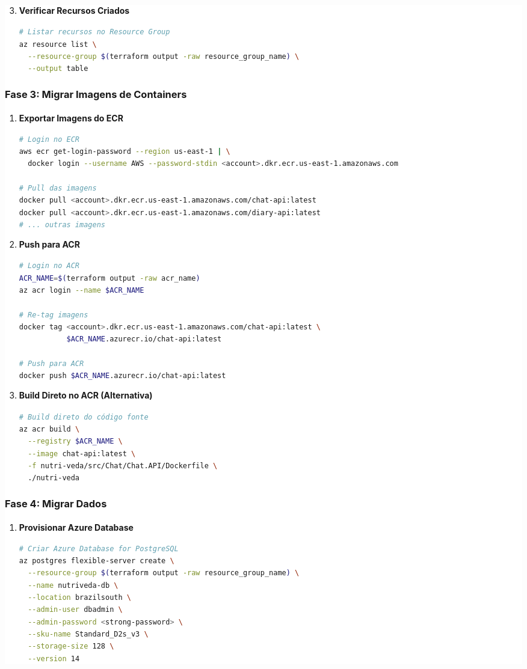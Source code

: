 3. **Verificar Recursos Criados**
   ```bash
   # Listar recursos no Resource Group
   az resource list \
     --resource-group $(terraform output -raw resource_group_name) \
     --output table
   ```

### Fase 3: Migrar Imagens de Containers

1. **Exportar Imagens do ECR**
   ```bash
   # Login no ECR
   aws ecr get-login-password --region us-east-1 | \
     docker login --username AWS --password-stdin <account>.dkr.ecr.us-east-1.amazonaws.com
   
   # Pull das imagens
   docker pull <account>.dkr.ecr.us-east-1.amazonaws.com/chat-api:latest
   docker pull <account>.dkr.ecr.us-east-1.amazonaws.com/diary-api:latest
   # ... outras imagens
   ```

2. **Push para ACR**
   ```bash
   # Login no ACR
   ACR_NAME=$(terraform output -raw acr_name)
   az acr login --name $ACR_NAME
   
   # Re-tag imagens
   docker tag <account>.dkr.ecr.us-east-1.amazonaws.com/chat-api:latest \
              $ACR_NAME.azurecr.io/chat-api:latest
   
   # Push para ACR
   docker push $ACR_NAME.azurecr.io/chat-api:latest
   ```

3. **Build Direto no ACR (Alternativa)**
   ```bash
   # Build direto do código fonte
   az acr build \
     --registry $ACR_NAME \
     --image chat-api:latest \
     -f nutri-veda/src/Chat/Chat.API/Dockerfile \
     ./nutri-veda
   ```

### Fase 4: Migrar Dados

1. **Provisionar Azure Database**
   ```bash
   # Criar Azure Database for PostgreSQL
   az postgres flexible-server create \
     --resource-group $(terraform output -raw resource_group_name) \
     --name nutriveda-db \
     --location brazilsouth \
     --admin-user dbadmin \
     --admin-password <strong-password> \
     --sku-name Standard_D2s_v3 \
     --storage-size 128 \
     --version 14
   ```
